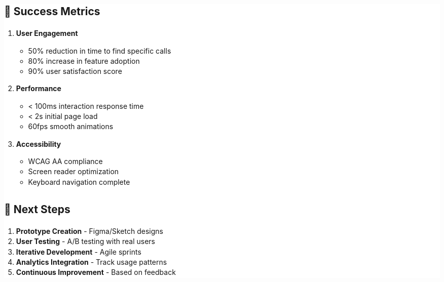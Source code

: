 ## 🎯 Success Metrics

1. **User Engagement**
   - 50% reduction in time to find specific calls
   - 80% increase in feature adoption
   - 90% user satisfaction score

2. **Performance**
   - < 100ms interaction response time
   - < 2s initial page load
   - 60fps smooth animations

3. **Accessibility**
   - WCAG AA compliance
   - Screen reader optimization
   - Keyboard navigation complete

## 🚀 Next Steps

1. **Prototype Creation** - Figma/Sketch designs
2. **User Testing** - A/B testing with real users
3. **Iterative Development** - Agile sprints
4. **Analytics Integration** - Track usage patterns
5. **Continuous Improvement** - Based on feedback